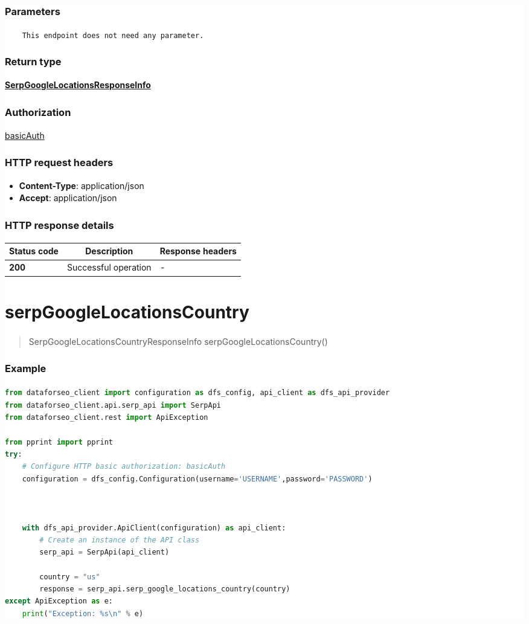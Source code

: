 ### Parameters


    
        This endpoint does not need any parameter.
    


### Return type

[**SerpGoogleLocationsResponseInfo**](SerpGoogleLocationsResponseInfo.md)

### Authorization

[basicAuth](../README.md#basicAuth)

### HTTP request headers

- **Content-Type**: application/json
- **Accept**: application/json

### HTTP response details
| Status code | Description | Response headers |
|-------------|-------------|------------------|
| **200** | Successful operation |  -  |

<a id="serpGoogleLocationsCountry"></a>
# **serpGoogleLocationsCountry**
> SerpGoogleLocationsCountryResponseInfo serpGoogleLocationsCountry()


### Example
```python
from dataforseo_client import configuration as dfs_config, api_client as dfs_api_provider
from dataforseo_client.api.serp_api import SerpApi
from dataforseo_client.rest import ApiException

from pprint import pprint
try:
    # Configure HTTP basic authorization: basicAuth
    configuration = dfs_config.Configuration(username='USERNAME',password='PASSWORD')



    with dfs_api_provider.ApiClient(configuration) as api_client:
        # Create an instance of the API class
        serp_api = SerpApi(api_client)

        country = "us"
        response = serp_api.serp_google_locations_country(country)
except ApiException as e:
    print("Exception: %s\n" % e)
```
